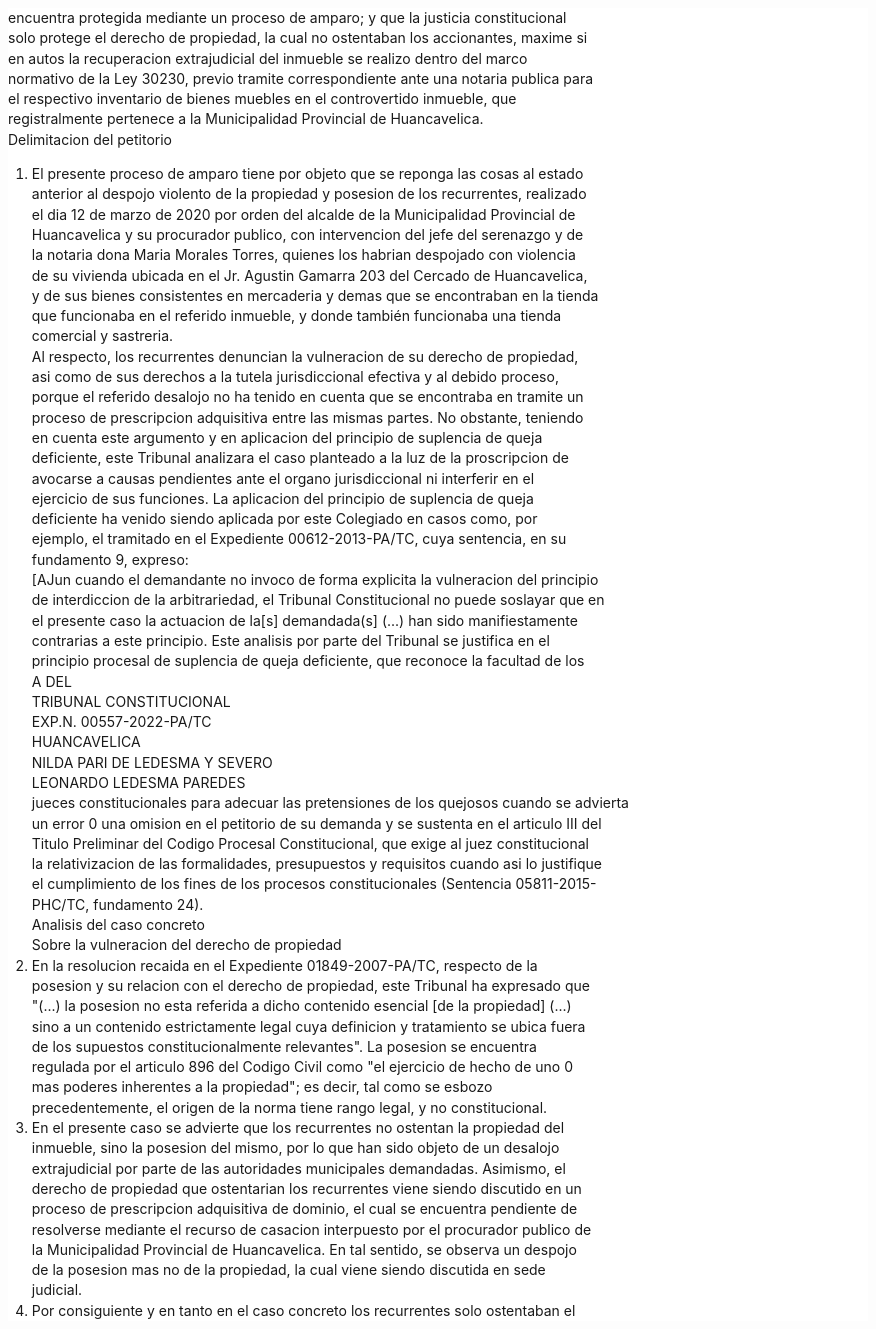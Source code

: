 encuentra protegida mediante un proceso de amparo; y que la justicia constitucional  
solo protege el derecho de propiedad, la cual no ostentaban los accionantes, maxime si  
en autos la recuperacion extrajudicial del inmueble se realizo dentro del marco  
normativo de la Ley 30230, previo tramite correspondiente ante una notaria publica para  
el respectivo inventario de bienes muebles en el controvertido inmueble, que  
registralmente pertenece a la Municipalidad Provincial de Huancavelica.  
Delimitacion del petitorio  
1. El presente proceso de amparo tiene por objeto que se reponga las cosas al estado  
anterior al despojo violento de la propiedad y posesion de los recurrentes, realizado  
el dia 12 de marzo de 2020 por orden del alcalde de la Municipalidad Provincial de  
Huancavelica y su procurador publico, con intervencion del jefe del serenazgo y de  
la notaria dona Maria Morales Torres, quienes los habrian despojado con violencia  
de su vivienda ubicada en el Jr. Agustin Gamarra 203 del Cercado de Huancavelica,  
y de sus bienes consistentes en mercaderia y demas que se encontraban en la tienda  
que funcionaba en el referido inmueble, y donde también funcionaba una tienda  
comercial y sastreria.  
Al respecto, los recurrentes denuncian la vulneracion de su derecho de propiedad,  
asi como de sus derechos a la tutela jurisdiccional efectiva y al debido proceso,  
porque el referido desalojo no ha tenido en cuenta que se encontraba en tramite un  
proceso de prescripcion adquisitiva entre las mismas partes. No obstante, teniendo  
en cuenta este argumento y en aplicacion del principio de suplencia de queja  
deficiente, este Tribunal analizara el caso planteado a la luz de la proscripcion de  
avocarse a causas pendientes ante el organo jurisdiccional ni interferir en el  
ejercicio de sus funciones. La aplicacion del principio de suplencia de queja  
deficiente ha venido siendo aplicada por este Colegiado en casos como, por  
ejemplo, el tramitado en el Expediente 00612-2013-PA/TC, cuya sentencia, en su  
fundamento 9, expreso:  
[AJun cuando el demandante no invoco de forma explicita la vulneracion del principio  
de interdiccion de la arbitrariedad, el Tribunal Constitucional no puede soslayar que en  
el presente caso la actuacion de la[s] demandada(s] (...) han sido manifiestamente  
contrarias a este principio. Este analisis por parte del Tribunal se justifica en el  
principio procesal de suplencia de queja deficiente, que reconoce la facultad de los  
A DEL  
TRIBUNAL CONSTITUCIONAL  
EXP.N. 00557-2022-PA/TC  
HUANCAVELICA  
NILDA PARI DE LEDESMA Y SEVERO  
LEONARDO LEDESMA PAREDES  
jueces constitucionales para adecuar las pretensiones de los quejosos cuando se advierta  
un error 0 una omision en el petitorio de su demanda y se sustenta en el articulo III del  
Titulo Preliminar del Codigo Procesal Constitucional, que exige al juez constitucional  
la relativizacion de las formalidades, presupuestos y requisitos cuando asi lo justifique  
el cumplimiento de los fines de los procesos constitucionales (Sentencia 05811-2015-  
PHC/TC, fundamento 24).  
Analisis del caso concreto  
Sobre la vulneracion del derecho de propiedad  
2. En la resolucion recaida en el Expediente 01849-2007-PA/TC, respecto de la  
posesion y su relacion con el derecho de propiedad, este Tribunal ha expresado que  
"(...) la posesion no esta referida a dicho contenido esencial [de la propiedad] (...)  
sino a un contenido estrictamente legal cuya definicion y tratamiento se ubica fuera  
de los supuestos constitucionalmente relevantes". La posesion se encuentra  
regulada por el articulo 896 del Codigo Civil como "el ejercicio de hecho de uno 0  
mas poderes inherentes a la propiedad"; es decir, tal como se esbozo  
precedentemente, el origen de la norma tiene rango legal, y no constitucional.  
3. En el presente caso se advierte que los recurrentes no ostentan la propiedad del  
inmueble, sino la posesion del mismo, por lo que han sido objeto de un desalojo  
extrajudicial por parte de las autoridades municipales demandadas. Asimismo, el  
derecho de propiedad que ostentarian los recurrentes viene siendo discutido en un  
proceso de prescripcion adquisitiva de dominio, el cual se encuentra pendiente de  
resolverse mediante el recurso de casacion interpuesto por el procurador publico de  
la Municipalidad Provincial de Huancavelica. En tal sentido, se observa un despojo  
de la posesion mas no de la propiedad, la cual viene siendo discutida en sede  
judicial.  
4. Por consiguiente y en tanto en el caso concreto los recurrentes solo ostentaban el  